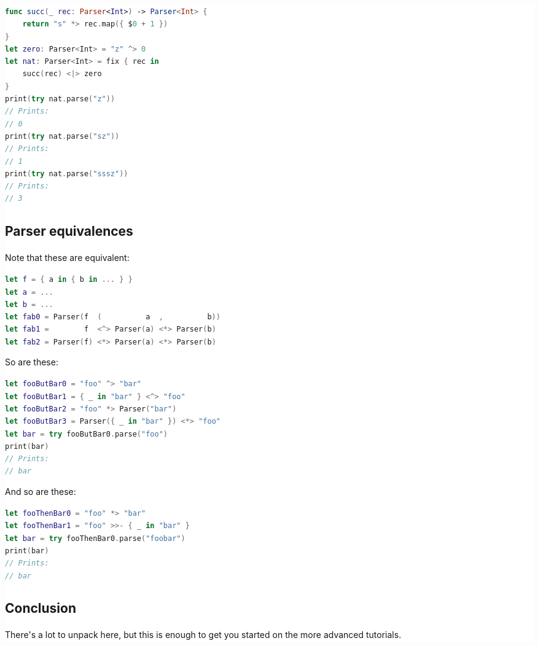 ```swift
func succ(_ rec: Parser<Int>) -> Parser<Int> {
    return "s" *> rec.map({ $0 + 1 })
}
let zero: Parser<Int> = "z" ^> 0
let nat: Parser<Int> = fix { rec in
    succ(rec) <|> zero
}
print(try nat.parse("z"))
// Prints:
// 0
print(try nat.parse("sz"))
// Prints:
// 1
print(try nat.parse("sssz"))
// Prints:
// 3
```

## Parser equivalences

Note that these are equivalent:

```swift
let f = { a in { b in ... } }
let a = ...
let b = ...
let fab0 = Parser(f  (          a  ,          b))
let fab1 =        f  <^> Parser(a) <*> Parser(b)
let fab2 = Parser(f) <*> Parser(a) <*> Parser(b)
```

So are these:

```swift
let fooButBar0 = "foo" ^> "bar"
let fooButBar1 = { _ in "bar" } <^> "foo"
let fooButBar2 = "foo" *> Parser("bar")
let fooButBar3 = Parser({ _ in "bar" }) <*> "foo"
let bar = try fooButBar0.parse("foo")
print(bar)
// Prints:
// bar
```

And so are these:

```swift
let fooThenBar0 = "foo" *> "bar"
let fooThenBar1 = "foo" >>- { _ in "bar" }
let bar = try fooThenBar0.parse("foobar")
print(bar)
// Prints:
// bar
```

## Conclusion

There's a lot to unpack here, but this is enough to get you started on the more advanced tutorials.
